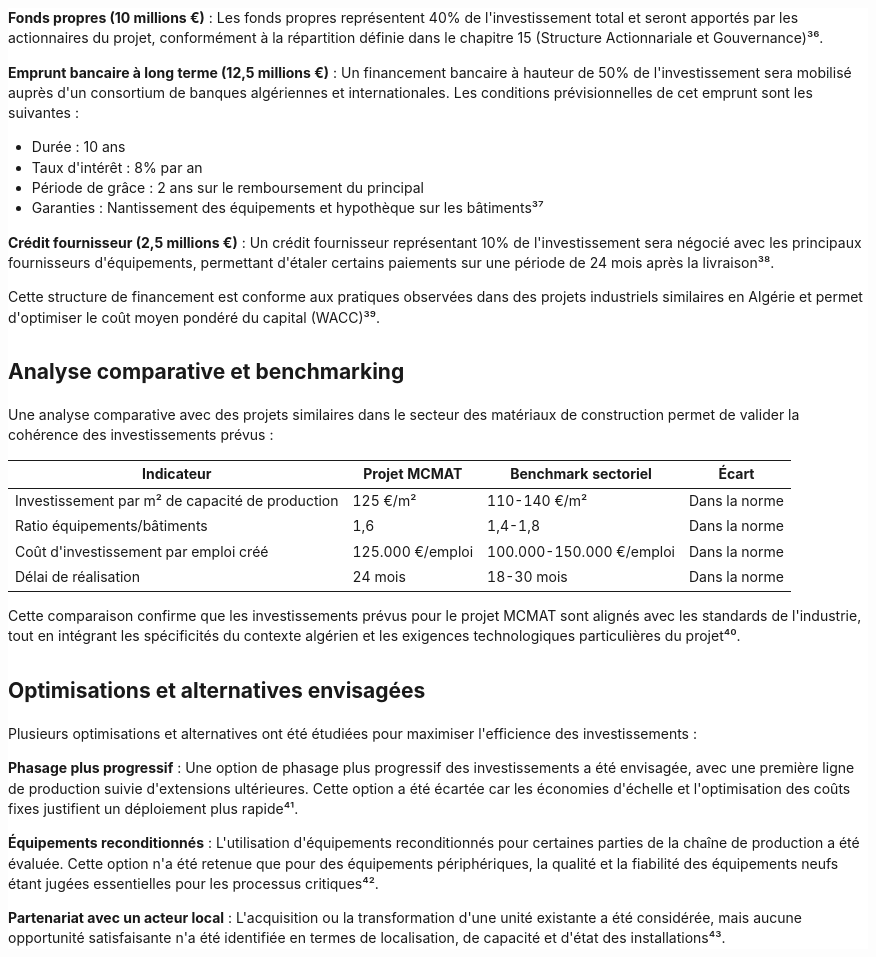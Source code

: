 **Fonds propres (10 millions €)** : Les fonds propres représentent 40% de l'investissement total et seront apportés par les actionnaires du projet, conformément à la répartition définie dans le chapitre 15 (Structure Actionnariale et Gouvernance)³⁶.

**Emprunt bancaire à long terme (12,5 millions €)** : Un financement bancaire à hauteur de 50% de l'investissement sera mobilisé auprès d'un consortium de banques algériennes et internationales. Les conditions prévisionnelles de cet emprunt sont les suivantes :
- Durée : 10 ans
- Taux d'intérêt : 8% par an
- Période de grâce : 2 ans sur le remboursement du principal
- Garanties : Nantissement des équipements et hypothèque sur les bâtiments³⁷

**Crédit fournisseur (2,5 millions €)** : Un crédit fournisseur représentant 10% de l'investissement sera négocié avec les principaux fournisseurs d'équipements, permettant d'étaler certains paiements sur une période de 24 mois après la livraison³⁸.

Cette structure de financement est conforme aux pratiques observées dans des projets industriels similaires en Algérie et permet d'optimiser le coût moyen pondéré du capital (WACC)³⁹.

## Analyse comparative et benchmarking

Une analyse comparative avec des projets similaires dans le secteur des matériaux de construction permet de valider la cohérence des investissements prévus :

| Indicateur | Projet MCMAT | Benchmark sectoriel | Écart |
|------------|--------------|---------------------|-------|
| Investissement par m² de capacité de production | 125 €/m² | 110-140 €/m² | Dans la norme |
| Ratio équipements/bâtiments | 1,6 | 1,4-1,8 | Dans la norme |
| Coût d'investissement par emploi créé | 125.000 €/emploi | 100.000-150.000 €/emploi | Dans la norme |
| Délai de réalisation | 24 mois | 18-30 mois | Dans la norme |

Cette comparaison confirme que les investissements prévus pour le projet MCMAT sont alignés avec les standards de l'industrie, tout en intégrant les spécificités du contexte algérien et les exigences technologiques particulières du projet⁴⁰.

## Optimisations et alternatives envisagées

Plusieurs optimisations et alternatives ont été étudiées pour maximiser l'efficience des investissements :

**Phasage plus progressif** : Une option de phasage plus progressif des investissements a été envisagée, avec une première ligne de production suivie d'extensions ultérieures. Cette option a été écartée car les économies d'échelle et l'optimisation des coûts fixes justifient un déploiement plus rapide⁴¹.

**Équipements reconditionnés** : L'utilisation d'équipements reconditionnés pour certaines parties de la chaîne de production a été évaluée. Cette option n'a été retenue que pour des équipements périphériques, la qualité et la fiabilité des équipements neufs étant jugées essentielles pour les processus critiques⁴².

**Partenariat avec un acteur local** : L'acquisition ou la transformation d'une unité existante a été considérée, mais aucune opportunité satisfaisante n'a été identifiée en termes de localisation, de capacité et d'état des installations⁴³.
